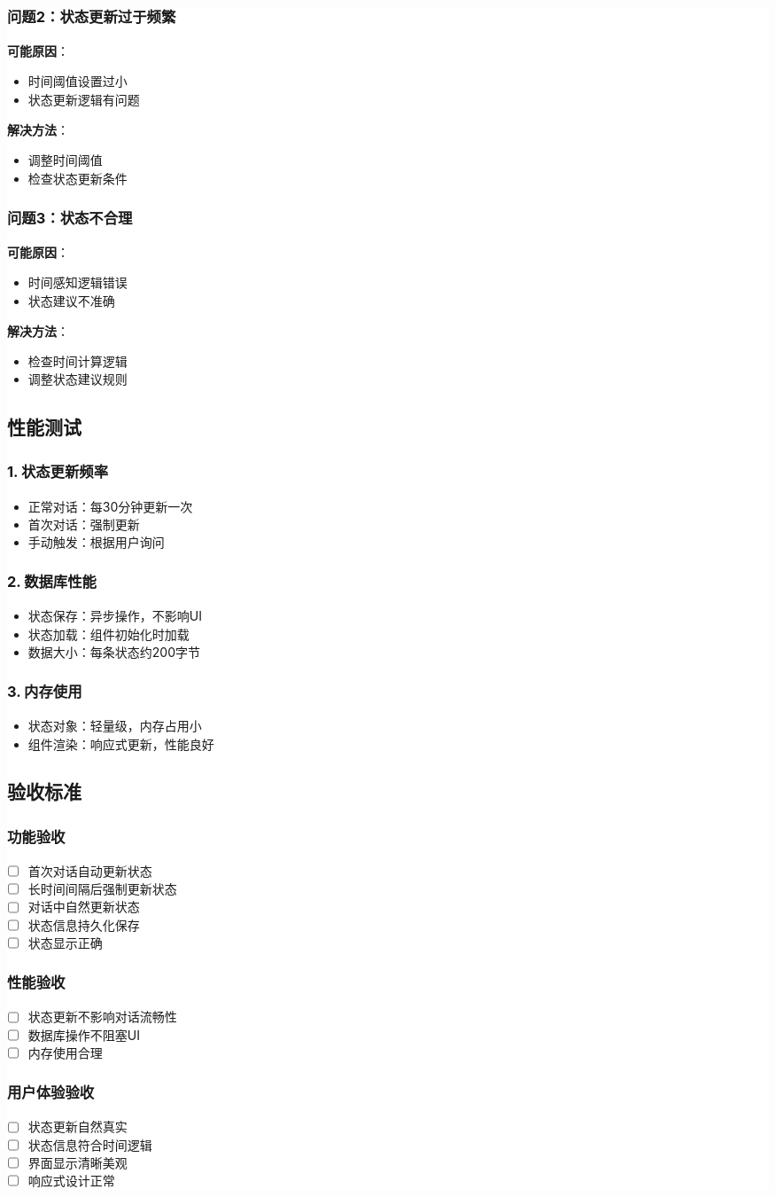 ### 问题2：状态更新过于频繁
**可能原因**：
- 时间阈值设置过小
- 状态更新逻辑有问题

**解决方法**：
- 调整时间阈值
- 检查状态更新条件

### 问题3：状态不合理
**可能原因**：
- 时间感知逻辑错误
- 状态建议不准确

**解决方法**：
- 检查时间计算逻辑
- 调整状态建议规则

## 性能测试

### 1. 状态更新频率
- 正常对话：每30分钟更新一次
- 首次对话：强制更新
- 手动触发：根据用户询问

### 2. 数据库性能
- 状态保存：异步操作，不影响UI
- 状态加载：组件初始化时加载
- 数据大小：每条状态约200字节

### 3. 内存使用
- 状态对象：轻量级，内存占用小
- 组件渲染：响应式更新，性能良好

## 验收标准

### 功能验收
- [ ] 首次对话自动更新状态
- [ ] 长时间间隔后强制更新状态
- [ ] 对话中自然更新状态
- [ ] 状态信息持久化保存
- [ ] 状态显示正确

### 性能验收
- [ ] 状态更新不影响对话流畅性
- [ ] 数据库操作不阻塞UI
- [ ] 内存使用合理

### 用户体验验收
- [ ] 状态更新自然真实
- [ ] 状态信息符合时间逻辑
- [ ] 界面显示清晰美观
- [ ] 响应式设计正常
